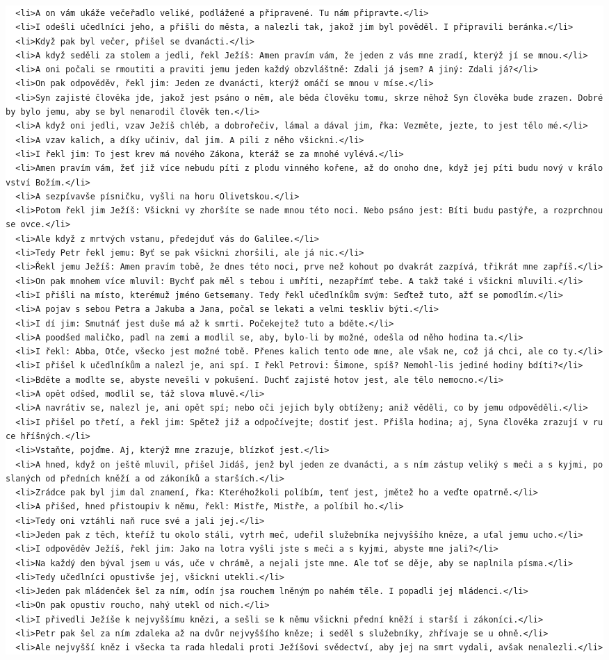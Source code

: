       <li>A on vám ukáže večeřadlo veliké, podlážené a připravené. Tu nám připravte.</li>
      <li>I odešli učedlníci jeho, a přišli do města, a nalezli tak, jakož jim byl pověděl. I připravili beránka.</li>
      <li>Když pak byl večer, přišel se dvanácti.</li>
      <li>A když seděli za stolem a jedli, řekl Ježíš: Amen pravím vám, že jeden z vás mne zradí, kterýž jí se mnou.</li>
      <li>A oni počali se rmoutiti a praviti jemu jeden každý obzvláštně: Zdali já jsem? A jiný: Zdali já?</li>
      <li>On pak odpověděv, řekl jim: Jeden ze dvanácti, kterýž omáčí se mnou v míse.</li>
      <li>Syn zajisté člověka jde, jakož jest psáno o něm, ale běda člověku tomu, skrze něhož Syn člověka bude zrazen. Dobré by bylo jemu, aby se byl nenarodil člověk ten.</li>
      <li>A když oni jedli, vzav Ježíš chléb, a dobrořečiv, lámal a dával jim, řka: Vezměte, jezte, to jest tělo mé.</li>
      <li>A vzav kalich, a díky učiniv, dal jim. A pili z něho všickni.</li>
      <li>I řekl jim: To jest krev má nového Zákona, kteráž se za mnohé vylévá.</li>
      <li>Amen pravím vám, žeť již více nebudu píti z plodu vinného kořene, až do onoho dne, když jej píti budu nový v království Božím.</li>
      <li>A sezpívavše písničku, vyšli na horu Olivetskou.</li>
      <li>Potom řekl jim Ježíš: Všickni vy zhoršíte se nade mnou této noci. Nebo psáno jest: Bíti budu pastýře, a rozprchnou se ovce.</li>
      <li>Ale když z mrtvých vstanu, předejduť vás do Galilee.</li>
      <li>Tedy Petr řekl jemu: Byť se pak všickni zhoršili, ale já nic.</li>
      <li>Řekl jemu Ježíš: Amen pravím tobě, že dnes této noci, prve než kohout po dvakrát zazpívá, třikrát mne zapříš.</li>
      <li>On pak mnohem více mluvil: Bychť pak měl s tebou i umříti, nezapřímť tebe. A takž také i všickni mluvili.</li>
      <li>I přišli na místo, kterémuž jméno Getsemany. Tedy řekl učedlníkům svým: Seďtež tuto, ažť se pomodlím.</li>
      <li>A pojav s sebou Petra a Jakuba a Jana, počal se lekati a velmi teskliv býti.</li>
      <li>I dí jim: Smutnáť jest duše má až k smrti. Počekejtež tuto a bděte.</li>
      <li>A poodšed maličko, padl na zemi a modlil se, aby, bylo-li by možné, odešla od něho hodina ta.</li>
      <li>I řekl: Abba, Otče, všecko jest možné tobě. Přenes kalich tento ode mne, ale však ne, což já chci, ale co ty.</li>
      <li>I přišel k učedlníkům a nalezl je, ani spí. I řekl Petrovi: Šimone, spíš? Nemohl-lis jediné hodiny bdíti?</li>
      <li>Bděte a modlte se, abyste nevešli v pokušení. Duchť zajisté hotov jest, ale tělo nemocno.</li>
      <li>A opět odšed, modlil se, táž slova mluvě.</li>
      <li>A navrátiv se, nalezl je, ani opět spí; nebo oči jejich byly obtíženy; aniž věděli, co by jemu odpověděli.</li>
      <li>I přišel po třetí, a řekl jim: Spětež již a odpočívejte; dostiť jest. Přišla hodina; aj, Syna člověka zrazují v ruce hříšných.</li>
      <li>Vstaňte, pojďme. Aj, kterýž mne zrazuje, blízkoť jest.</li>
      <li>A hned, když on ještě mluvil, přišel Jidáš, jenž byl jeden ze dvanácti, a s ním zástup veliký s meči a s kyjmi, poslaných od předních kněží a od zákoníků a starších.</li>
      <li>Zrádce pak byl jim dal znamení, řka: Kteréhožkoli políbím, tenť jest, jmětež ho a veďte opatrně.</li>
      <li>A přišed, hned přistoupiv k němu, řekl: Mistře, Mistře, a políbil ho.</li>
      <li>Tedy oni vztáhli naň ruce své a jali jej.</li>
      <li>Jeden pak z těch, kteříž tu okolo stáli, vytrh meč, udeřil služebníka nejvyššího kněze, a uťal jemu ucho.</li>
      <li>I odpověděv Ježíš, řekl jim: Jako na lotra vyšli jste s meči a s kyjmi, abyste mne jali?</li>
      <li>Na každý den býval jsem u vás, uče v chrámě, a nejali jste mne. Ale toť se děje, aby se naplnila písma.</li>
      <li>Tedy učedlníci opustivše jej, všickni utekli.</li>
      <li>Jeden pak mládenček šel za ním, odín jsa rouchem lněným po nahém těle. I popadli jej mládenci.</li>
      <li>On pak opustiv roucho, nahý utekl od nich.</li>
      <li>I přivedli Ježíše k nejvyššímu knězi, a sešli se k němu všickni přední kněží i starší i zákoníci.</li>
      <li>Petr pak šel za ním zdaleka až na dvůr nejvyššího kněze; i seděl s služebníky, zhřívaje se u ohně.</li>
      <li>Ale nejvyšší kněz i všecka ta rada hledali proti Ježíšovi svědectví, aby jej na smrt vydali, avšak nenalezli.</li>